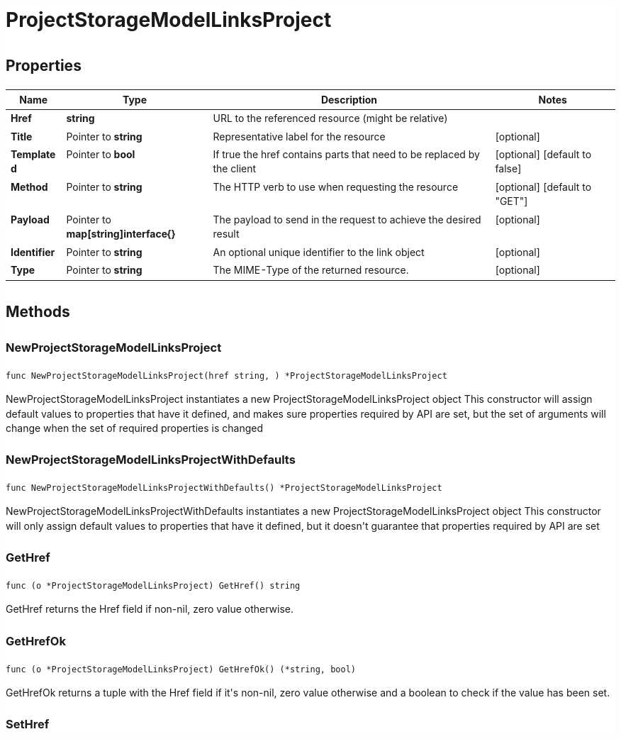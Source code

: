 # ProjectStorageModelLinksProject

## Properties

Name | Type | Description | Notes
------------ | ------------- | ------------- | -------------
**Href** | **string** | URL to the referenced resource (might be relative) | 
**Title** | Pointer to **string** | Representative label for the resource | [optional] 
**Templated** | Pointer to **bool** | If true the href contains parts that need to be replaced by the client | [optional] [default to false]
**Method** | Pointer to **string** | The HTTP verb to use when requesting the resource | [optional] [default to "GET"]
**Payload** | Pointer to **map[string]interface{}** | The payload to send in the request to achieve the desired result | [optional] 
**Identifier** | Pointer to **string** | An optional unique identifier to the link object | [optional] 
**Type** | Pointer to **string** | The MIME-Type of the returned resource. | [optional] 

## Methods

### NewProjectStorageModelLinksProject

`func NewProjectStorageModelLinksProject(href string, ) *ProjectStorageModelLinksProject`

NewProjectStorageModelLinksProject instantiates a new ProjectStorageModelLinksProject object
This constructor will assign default values to properties that have it defined,
and makes sure properties required by API are set, but the set of arguments
will change when the set of required properties is changed

### NewProjectStorageModelLinksProjectWithDefaults

`func NewProjectStorageModelLinksProjectWithDefaults() *ProjectStorageModelLinksProject`

NewProjectStorageModelLinksProjectWithDefaults instantiates a new ProjectStorageModelLinksProject object
This constructor will only assign default values to properties that have it defined,
but it doesn't guarantee that properties required by API are set

### GetHref

`func (o *ProjectStorageModelLinksProject) GetHref() string`

GetHref returns the Href field if non-nil, zero value otherwise.

### GetHrefOk

`func (o *ProjectStorageModelLinksProject) GetHrefOk() (*string, bool)`

GetHrefOk returns a tuple with the Href field if it's non-nil, zero value otherwise
and a boolean to check if the value has been set.

### SetHref
